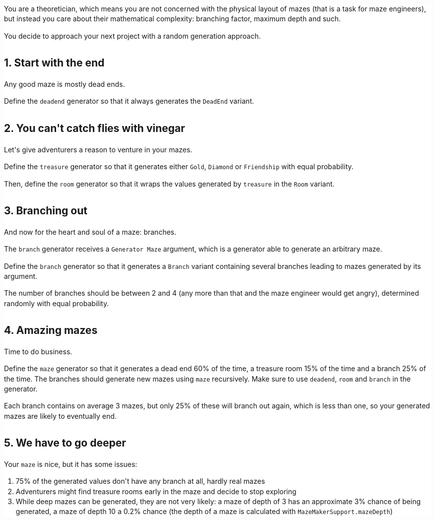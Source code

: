 You are a theoretician, which means you are not concerned with the physical layout of mazes (that is a task for maze engineers), but instead you care about their mathematical complexity: branching factor, maximum depth and such.

You decide to approach your next project with a random generation approach.

## 1. Start with the end

Any good maze is mostly dead ends.

Define the `deadend` generator so that it always generates the `DeadEnd` variant.

## 2. You can't catch flies with vinegar

Let's give adventurers a reason to venture in your mazes.

Define the `treasure` generator so that it generates either `Gold`, `Diamond` or `Friendship` with equal probability.

Then, define the `room` generator so that it wraps the values generated by `treasure` in the `Room` variant.

## 3. Branching out

And now for the heart and soul of a maze: branches.

The `branch` generator receives a `Generator Maze` argument, which is a generator able to generate an arbitrary maze.

Define the `branch` generator so that it generates a `Branch` variant containing several branches leading to mazes generated by its argument.

The number of branches should be between 2 and 4 (any more than that and the maze engineer would get angry), determined randomly with equal probability.

## 4. Amazing mazes

Time to do business.

Define the `maze` generator so that it generates a dead end 60% of the time, a treasure room 15% of the time and a branch 25% of the time.
The branches should generate new mazes using `maze` recursively.
Make sure to use `deadend`, `room` and `branch` in the generator.

Each branch contains on average 3 mazes, but only 25% of these will branch out again, which is less than one, so your generated mazes are likely to eventually end.

## 5. We have to go deeper

Your `maze` is nice, but it has some issues:

1. 75% of the generated values don't have any branch at all, hardly real mazes
2. Adventurers might find treasure rooms early in the maze and decide to stop exploring
3. While deep mazes can be generated, they are not very likely: a maze of depth of 3 has an approximate 3% chance of being generated, a maze of depth 10 a 0.2% chance (the depth of a maze is calculated with `MazeMakerSupport.mazeDepth`)
